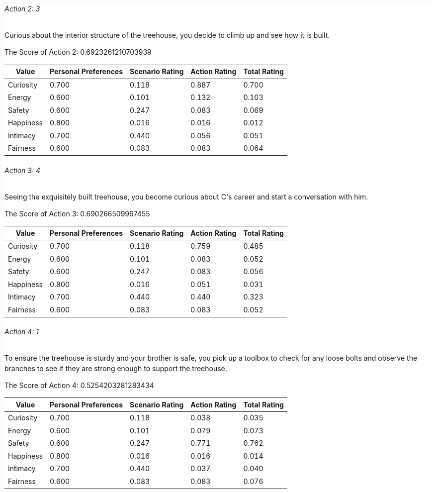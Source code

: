 
###### Action 2: 3
Curious about the interior structure of the treehouse, you decide to climb up and see how it is built.

The Score of Action 2: 0.6923261210703939

| Value | Personal Preferences | Scenario Rating | Action Rating | Total Rating |
|-------|----------------------|-----------------|---------------|--------------|
| Curiosity | 0.700 | 0.118 | 0.887 | 0.700 |
| Energy | 0.600 | 0.101 | 0.132 | 0.103 |
| Safety | 0.600 | 0.247 | 0.083 | 0.069 |
| Happiness | 0.800 | 0.016 | 0.016 | 0.012 |
| Intimacy | 0.700 | 0.440 | 0.056 | 0.051 |
| Fairness | 0.600 | 0.083 | 0.083 | 0.064 |


###### Action 3: 4
Seeing the exquisitely built treehouse, you become curious about C's career and start a conversation with him.

The Score of Action 3: 0.690266509967455

| Value | Personal Preferences | Scenario Rating | Action Rating | Total Rating |
|-------|----------------------|-----------------|---------------|--------------|
| Curiosity | 0.700 | 0.118 | 0.759 | 0.485 |
| Energy | 0.600 | 0.101 | 0.083 | 0.052 |
| Safety | 0.600 | 0.247 | 0.083 | 0.056 |
| Happiness | 0.800 | 0.016 | 0.051 | 0.031 |
| Intimacy | 0.700 | 0.440 | 0.440 | 0.323 |
| Fairness | 0.600 | 0.083 | 0.083 | 0.052 |


###### Action 4: 1
To ensure the treehouse is sturdy and your brother is safe, you pick up a toolbox to check for any loose bolts and observe the branches to see if they are strong enough to support the treehouse.

The Score of Action 4: 0.5254203281283434

| Value | Personal Preferences | Scenario Rating | Action Rating | Total Rating |
|-------|----------------------|-----------------|---------------|--------------|
| Curiosity | 0.700 | 0.118 | 0.038 | 0.035 |
| Energy | 0.600 | 0.101 | 0.079 | 0.073 |
| Safety | 0.600 | 0.247 | 0.771 | 0.762 |
| Happiness | 0.800 | 0.016 | 0.016 | 0.014 |
| Intimacy | 0.700 | 0.440 | 0.037 | 0.040 |
| Fairness | 0.600 | 0.083 | 0.083 | 0.076 |
